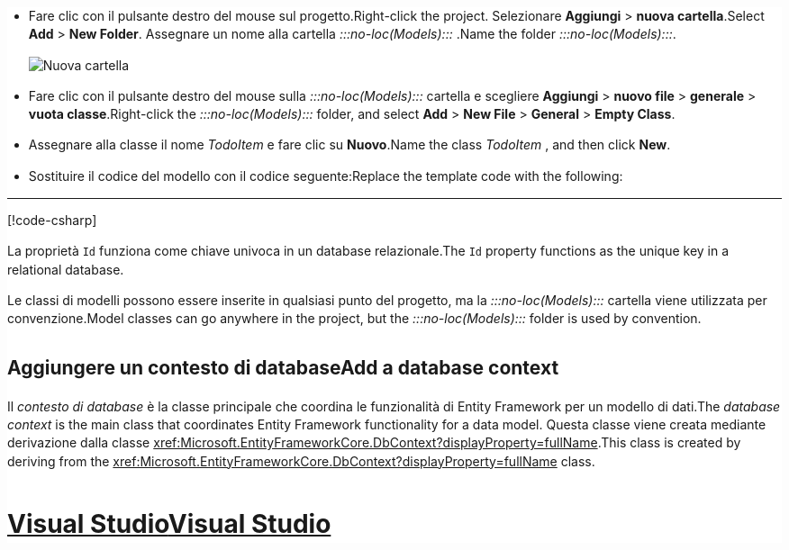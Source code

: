 * <span data-ttu-id="4d3c2-216">Fare clic con il pulsante destro del mouse sul progetto.</span><span class="sxs-lookup"><span data-stu-id="4d3c2-216">Right-click the project.</span></span> <span data-ttu-id="4d3c2-217">Selezionare **Aggiungi**  >  **nuova cartella**.</span><span class="sxs-lookup"><span data-stu-id="4d3c2-217">Select **Add** > **New Folder**.</span></span> <span data-ttu-id="4d3c2-218">Assegnare un nome alla cartella *:::no-loc(Models):::* .</span><span class="sxs-lookup"><span data-stu-id="4d3c2-218">Name the folder *:::no-loc(Models):::*.</span></span>

  ![Nuova cartella](first-web-api-mac/_static/folder.png)

* <span data-ttu-id="4d3c2-220">Fare clic con il pulsante destro del mouse sulla *:::no-loc(Models):::* cartella e scegliere **Aggiungi** > **nuovo file** > **generale** > **vuota classe**.</span><span class="sxs-lookup"><span data-stu-id="4d3c2-220">Right-click the *:::no-loc(Models):::* folder, and select **Add** > **New File** > **General** > **Empty Class**.</span></span>

* <span data-ttu-id="4d3c2-221">Assegnare alla classe il nome *TodoItem* e fare clic su **Nuovo**.</span><span class="sxs-lookup"><span data-stu-id="4d3c2-221">Name the class *TodoItem* , and then click **New**.</span></span>

* <span data-ttu-id="4d3c2-222">Sostituire il codice del modello con il codice seguente:</span><span class="sxs-lookup"><span data-stu-id="4d3c2-222">Replace the template code with the following:</span></span>

---

  [!code-csharp[](first-web-api/samples/5.x/TodoApi/:::no-loc(Models):::/TodoItem.cs?name=snippet)]

<span data-ttu-id="4d3c2-223">La proprietà `Id` funziona come chiave univoca in un database relazionale.</span><span class="sxs-lookup"><span data-stu-id="4d3c2-223">The `Id` property functions as the unique key in a relational database.</span></span>

<span data-ttu-id="4d3c2-224">Le classi di modelli possono essere inserite in qualsiasi punto del progetto, ma la *:::no-loc(Models):::* cartella viene utilizzata per convenzione.</span><span class="sxs-lookup"><span data-stu-id="4d3c2-224">Model classes can go anywhere in the project, but the *:::no-loc(Models):::* folder is used by convention.</span></span>

## <a name="add-a-database-context"></a><span data-ttu-id="4d3c2-225">Aggiungere un contesto di database</span><span class="sxs-lookup"><span data-stu-id="4d3c2-225">Add a database context</span></span>

<span data-ttu-id="4d3c2-226">Il *contesto di database* è la classe principale che coordina le funzionalità di Entity Framework per un modello di dati.</span><span class="sxs-lookup"><span data-stu-id="4d3c2-226">The *database context* is the main class that coordinates Entity Framework functionality for a data model.</span></span> <span data-ttu-id="4d3c2-227">Questa classe viene creata mediante derivazione dalla classe <xref:Microsoft.EntityFrameworkCore.DbContext?displayProperty=fullName>.</span><span class="sxs-lookup"><span data-stu-id="4d3c2-227">This class is created by deriving from the <xref:Microsoft.EntityFrameworkCore.DbContext?displayProperty=fullName> class.</span></span>

# <a name="visual-studio"></a>[<span data-ttu-id="4d3c2-228">Visual Studio</span><span class="sxs-lookup"><span data-stu-id="4d3c2-228">Visual Studio</span></span>](#tab/visual-studio)
